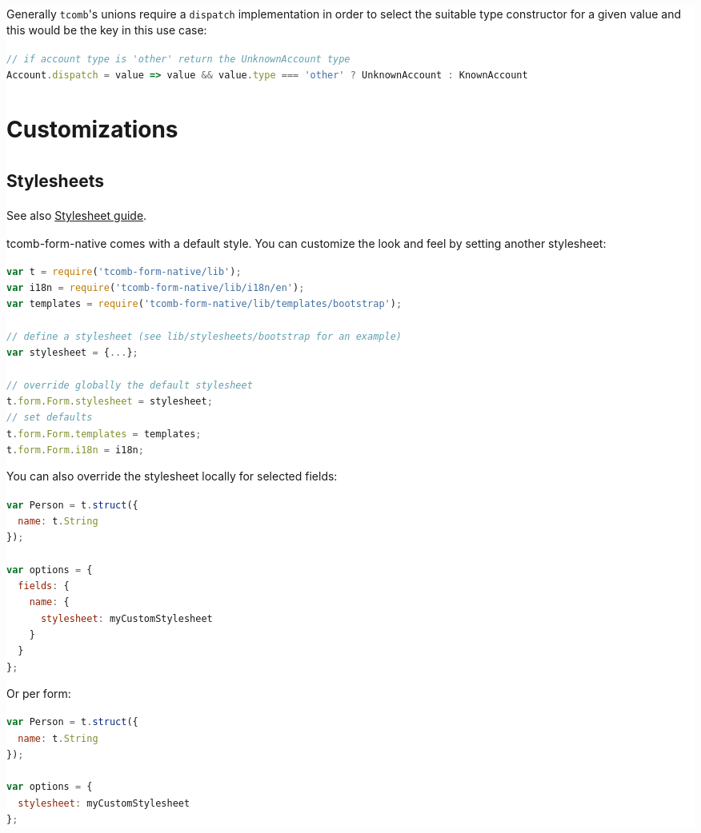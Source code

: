 Generally `tcomb`'s unions require a `dispatch` implementation in order to select the suitable type constructor for a given value and this would be the key in this use case:

```js
// if account type is 'other' return the UnknownAccount type
Account.dispatch = value => value && value.type === 'other' ? UnknownAccount : KnownAccount
```

# Customizations

## Stylesheets

See also [Stylesheet guide](docs/STYLESHEETS.md).

tcomb-form-native comes with a default style. You can customize the look and feel by setting another stylesheet:

```js
var t = require('tcomb-form-native/lib');
var i18n = require('tcomb-form-native/lib/i18n/en');
var templates = require('tcomb-form-native/lib/templates/bootstrap');

// define a stylesheet (see lib/stylesheets/bootstrap for an example)
var stylesheet = {...};

// override globally the default stylesheet
t.form.Form.stylesheet = stylesheet;
// set defaults
t.form.Form.templates = templates;
t.form.Form.i18n = i18n;
```

You can also override the stylesheet locally for selected fields:

```js
var Person = t.struct({
  name: t.String
});

var options = {
  fields: {
    name: {
      stylesheet: myCustomStylesheet
    }
  }
};
```

Or per form:

```js
var Person = t.struct({
  name: t.String
});

var options = {
  stylesheet: myCustomStylesheet
};
```
